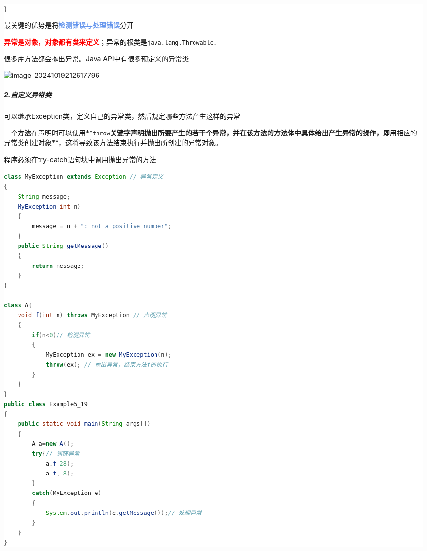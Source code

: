 ```java
}


```

最关键的优势是将<font color='CornflowerBlue'>**检测错误**与**处理错误**</font>分开

**<font color='red'>异常是对象，对象都有类来定义</font>**；异常的根类是`java.lang.Throwable.`

很多库方法都会抛出异常。Java API中有很多预定义的异常类

![image-20241019212617796](https://liwenjunpictures.oss-cn-shenzhen.aliyuncs.com/202410192126958.png)

##### 2.自定义异常类

可以继承Exception类，定义自己的异常类，然后规定哪些方法产生这样的异常

一个**方法**在声明时可以使用**`throw`**关键字声明抛出所要产生的若干个异常，并在该方法的方法体中具体给出产生异常的操作，即**用相应的异常类创建对象**，这将导致该方法结束执行并抛出所创建的异常对象。

程序必须在try-catch语句块中调用抛出异常的方法

```java
class MyException extends Exception // 异常定义
{
    String message;
    MyException(int n)
    {
        message = n + ": not a positive number";
    }
    public String getMessage()
    {
        return message;
    }
}

class A{
    void f(int n) throws MyException // 声明异常
    {
        if(n<0)// 检测异常
        {
            MyException ex = new MyException(n);
            throw(ex); // 抛出异常，结束方法f的执行
        }
    }
}
public class Example5_19
{
    public static void main(String args[])
    {
        A a=new A();
        try{// 捕获异常
            a.f(28);
            a.f(-8);
        }
        catch(MyException e)
        {
            System.out.println(e.getMessage());// 处理异常
        }
    }
}
```

